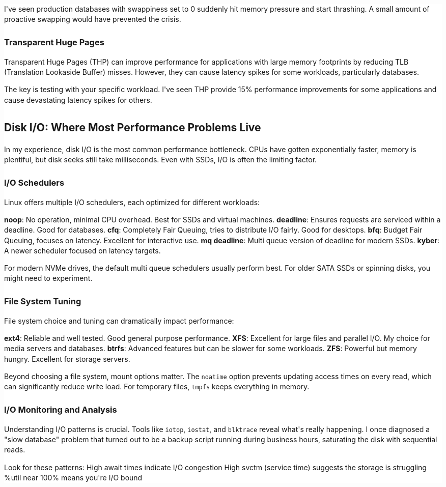 I've seen production databases with swappiness set to 0 suddenly hit memory pressure and start thrashing. A small amount of proactive swapping would have prevented the crisis.

### Transparent Huge Pages

Transparent Huge Pages (THP) can improve performance for applications with large memory footprints by reducing TLB (Translation Lookaside Buffer) misses. However, they can cause latency spikes for some workloads, particularly databases.

The key is testing with your specific workload. I've seen THP provide 15% performance improvements for some applications and cause devastating latency spikes for others.

## Disk I/O: Where Most Performance Problems Live

In my experience, disk I/O is the most common performance bottleneck. CPUs have gotten exponentially faster, memory is plentiful, but disk seeks still take milliseconds. Even with SSDs, I/O is often the limiting factor.

### I/O Schedulers

Linux offers multiple I/O schedulers, each optimized for different workloads:

**noop**: No operation, minimal CPU overhead. Best for SSDs and virtual machines.
**deadline**: Ensures requests are serviced within a deadline. Good for databases.
**cfq**: Completely Fair Queuing, tries to distribute I/O fairly. Good for desktops.
**bfq**: Budget Fair Queuing, focuses on latency. Excellent for interactive use.
**mq deadline**: Multi queue version of deadline for modern SSDs.
**kyber**: A newer scheduler focused on latency targets.

For modern NVMe drives, the default multi queue schedulers usually perform best. For older SATA SSDs or spinning disks, you might need to experiment.

### File System Tuning

File system choice and tuning can dramatically impact performance:

**ext4**: Reliable and well tested. Good general purpose performance.
**XFS**: Excellent for large files and parallel I/O. My choice for media servers and databases.
**btrfs**: Advanced features but can be slower for some workloads.
**ZFS**: Powerful but memory hungry. Excellent for storage servers.

Beyond choosing a file system, mount options matter. The `noatime` option prevents updating access times on every read, which can significantly reduce write load. For temporary files, `tmpfs` keeps everything in memory.

### I/O Monitoring and Analysis

Understanding I/O patterns is crucial. Tools like `iotop`, `iostat`, and `blktrace` reveal what's really happening. I once diagnosed a "slow database" problem that turned out to be a backup script running during business hours, saturating the disk with sequential reads.

Look for these patterns:
High await times indicate I/O congestion
High svctm (service time) suggests the storage is struggling
%util near 100% means you're I/O bound
